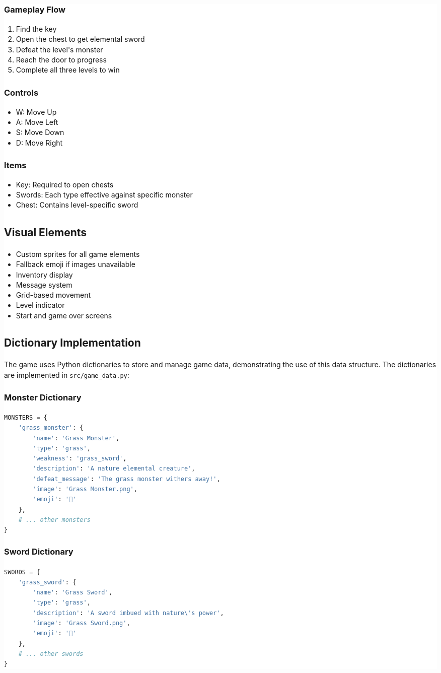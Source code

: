### Gameplay Flow
1. Find the key
2. Open the chest to get elemental sword
3. Defeat the level's monster
4. Reach the door to progress
5. Complete all three levels to win

### Controls
- W: Move Up
- A: Move Left
- S: Move Down
- D: Move Right

### Items
- Key: Required to open chests
- Swords: Each type effective against specific monster
- Chest: Contains level-specific sword

## Visual Elements
- Custom sprites for all game elements
- Fallback emoji if images unavailable
- Inventory display
- Message system
- Grid-based movement
- Level indicator
- Start and game over screens 

## Dictionary Implementation

The game uses Python dictionaries to store and manage game data, demonstrating the use of this data structure. The dictionaries are implemented in `src/game_data.py`:

### Monster Dictionary
```python
MONSTERS = {
    'grass_monster': {
        'name': 'Grass Monster',
        'type': 'grass',
        'weakness': 'grass_sword',
        'description': 'A nature elemental creature',
        'defeat_message': 'The grass monster withers away!',
        'image': 'Grass Monster.png',
        'emoji': '🌿'
    },
    # ... other monsters
}
```

### Sword Dictionary
```python
SWORDS = {
    'grass_sword': {
        'name': 'Grass Sword',
        'type': 'grass',
        'description': 'A sword imbued with nature\'s power',
        'image': 'Grass Sword.png',
        'emoji': '🌿'
    },
    # ... other swords
}
```
